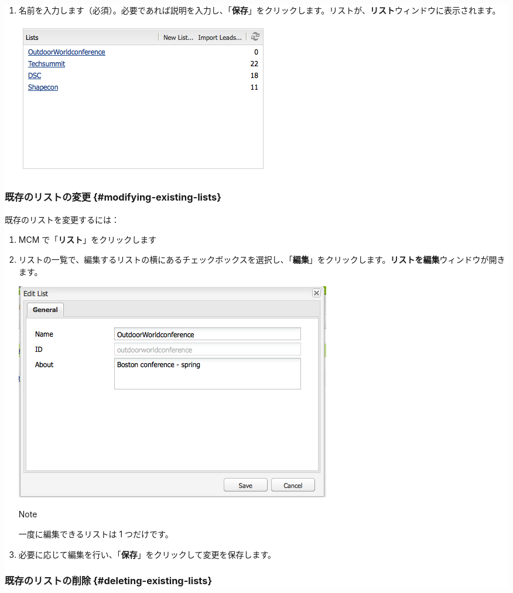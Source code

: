 1. 名前を入力します（必須）。必要であれば説明を入力し、「**保存**」をクリックします。リストが、**リスト**&#x200B;ウィンドウに表示されます。

   ![screen_shot_2012-02-21at125320pm](assets/screen_shot_2012-02-21at125320pm.png)

### 既存のリストの変更 {#modifying-existing-lists}

既存のリストを変更するには：

1. MCM で「**リスト**」をクリックします

1. リストの一覧で、編集するリストの横にあるチェックボックスを選択し、「**編集**」をクリックします。**リストを編集**&#x200B;ウィンドウが開きます。

   ![screen_shot_2012-02-21at125452pm](assets/screen_shot_2012-02-21at125452pm.png)

   >[!NOTE]
   >
   >一度に編集できるリストは 1 つだけです。

1. 必要に応じて編集を行い、「**保存**」をクリックして変更を保存します。

### 既存のリストの削除  {#deleting-existing-lists}
